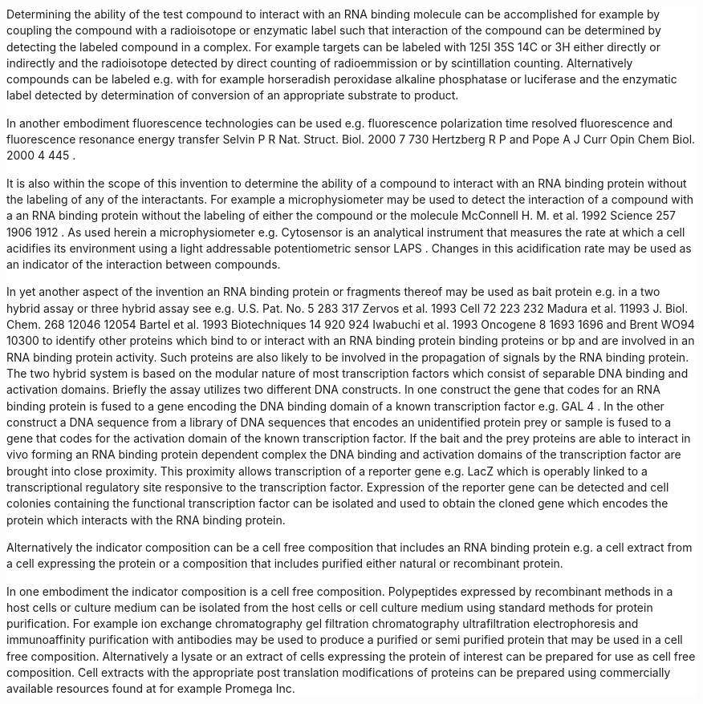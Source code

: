 Determining the ability of the test compound to interact with an RNA binding molecule can be accomplished for example by coupling the compound with a radioisotope or enzymatic label such that interaction of the compound can be determined by detecting the labeled compound in a complex. For example targets can be labeled with 125I 35S 14C or 3H either directly or indirectly and the radioisotope detected by direct counting of radioemmission or by scintillation counting. Alternatively compounds can be labeled e.g. with for example horseradish peroxidase alkaline phosphatase or luciferase and the enzymatic label detected by determination of conversion of an appropriate substrate to product.

In another embodiment fluorescence technologies can be used e.g. fluorescence polarization time resolved fluorescence and fluorescence resonance energy transfer Selvin P R Nat. Struct. Biol. 2000 7 730 Hertzberg R P and Pope A J Curr Opin Chem Biol. 2000 4 445 .

It is also within the scope of this invention to determine the ability of a compound to interact with an RNA binding protein without the labeling of any of the interactants. For example a microphysiometer may be used to detect the interaction of a compound with a an RNA binding protein without the labeling of either the compound or the molecule McConnell H. M. et al. 1992 Science 257 1906 1912 . As used herein a microphysiometer e.g. Cytosensor is an analytical instrument that measures the rate at which a cell acidifies its environment using a light addressable potentiometric sensor LAPS . Changes in this acidification rate may be used as an indicator of the interaction between compounds.

In yet another aspect of the invention an RNA binding protein or fragments thereof may be used as bait protein e.g. in a two hybrid assay or three hybrid assay see e.g. U.S. Pat. No. 5 283 317 Zervos et al. 1993 Cell 72 223 232 Madura et al. 11993 J. Biol. Chem. 268 12046 12054 Bartel et al. 1993 Biotechniques 14 920 924 Iwabuchi et al. 1993 Oncogene 8 1693 1696 and Brent WO94 10300 to identify other proteins which bind to or interact with an RNA binding protein binding proteins or bp and are involved in an RNA binding protein activity. Such proteins are also likely to be involved in the propagation of signals by the RNA binding protein. The two hybrid system is based on the modular nature of most transcription factors which consist of separable DNA binding and activation domains. Briefly the assay utilizes two different DNA constructs. In one construct the gene that codes for an RNA binding protein is fused to a gene encoding the DNA binding domain of a known transcription factor e.g. GAL 4 . In the other construct a DNA sequence from a library of DNA sequences that encodes an unidentified protein prey or sample is fused to a gene that codes for the activation domain of the known transcription factor. If the bait and the prey proteins are able to interact in vivo forming an RNA binding protein dependent complex the DNA binding and activation domains of the transcription factor are brought into close proximity. This proximity allows transcription of a reporter gene e.g. LacZ which is operably linked to a transcriptional regulatory site responsive to the transcription factor. Expression of the reporter gene can be detected and cell colonies containing the functional transcription factor can be isolated and used to obtain the cloned gene which encodes the protein which interacts with the RNA binding protein.

Alternatively the indicator composition can be a cell free composition that includes an RNA binding protein e.g. a cell extract from a cell expressing the protein or a composition that includes purified either natural or recombinant protein.

In one embodiment the indicator composition is a cell free composition. Polypeptides expressed by recombinant methods in a host cells or culture medium can be isolated from the host cells or cell culture medium using standard methods for protein purification. For example ion exchange chromatography gel filtration chromatography ultrafiltration electrophoresis and immunoaffinity purification with antibodies may be used to produce a purified or semi purified protein that may be used in a cell free composition. Alternatively a lysate or an extract of cells expressing the protein of interest can be prepared for use as cell free composition. Cell extracts with the appropriate post translation modifications of proteins can be prepared using commercially available resources found at for example Promega Inc.
